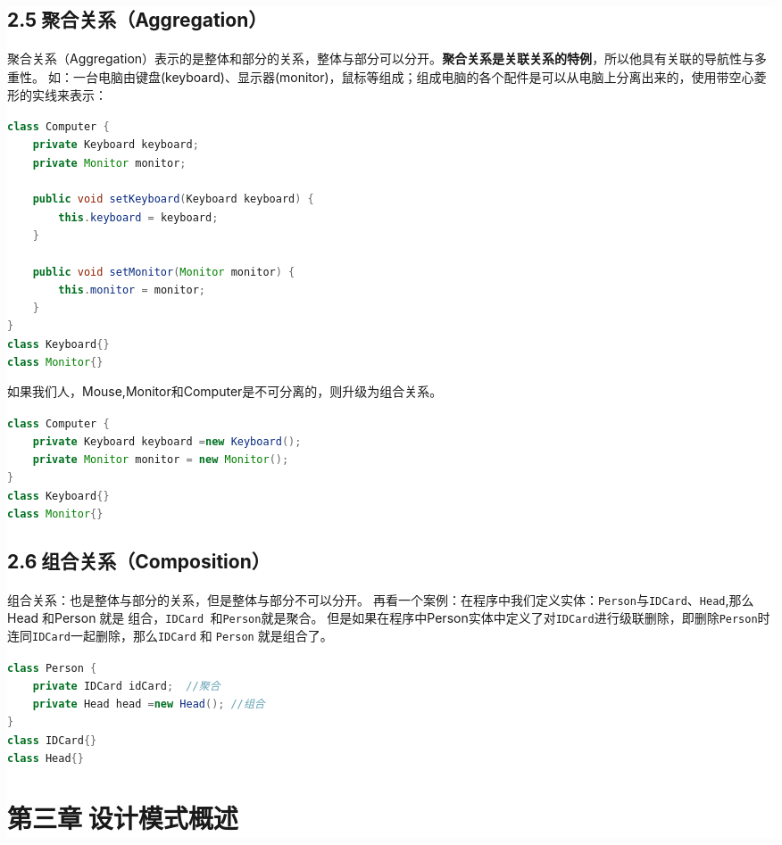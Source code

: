 ## 2.5 聚合关系（Aggregation）

聚合关系（Aggregation）表示的是整体和部分的关系，整体与部分可以分开。**聚合关系是关联关系的特例**，所以他具有关联的导航性与多重性。
如：一台电脑由键盘(keyboard)、显示器(monitor)，鼠标等组成；组成电脑的各个配件是可以从电脑上分离出来的，使用带空心菱形的实线来表示：

~~~java
class Computer {
    private Keyboard keyboard;
    private Monitor monitor;

    public void setKeyboard(Keyboard keyboard) {
        this.keyboard = keyboard;
    }

    public void setMonitor(Monitor monitor) {
        this.monitor = monitor;
    }
}
class Keyboard{}
class Monitor{}
~~~

如果我们人，Mouse,Monitor和Computer是不可分离的，则升级为组合关系。

~~~java
class Computer {
    private Keyboard keyboard =new Keyboard();
    private Monitor monitor = new Monitor();
}
class Keyboard{}
class Monitor{}

~~~



## 2.6 组合关系（Composition）

组合关系：也是整体与部分的关系，但是整体与部分不可以分开。
再看一个案例：在程序中我们定义实体：`Person`与`IDCard`、`Head`,那么 Head 和Person 就是 组合，`IDCard `和` Person `就是聚合。
但是如果在程序中Person实体中定义了对`IDCard`进行级联删除，即删除`Person`时连同`IDCard`一起删除，那么`IDCard` 和 `Person` 就是组合了。

~~~java
class Person {
    private IDCard idCard;  //聚合
    private Head head =new Head(); //组合
}
class IDCard{}
class Head{}

~~~

# 第三章 设计模式概述
